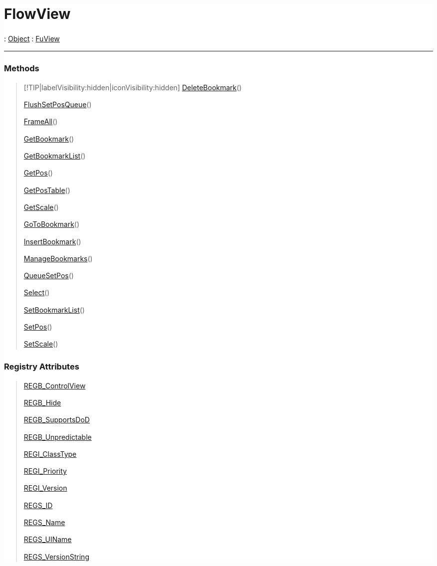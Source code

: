 # FlowView
 : [Object](Object.md) : [FuView](FuView.md)
___
### Methods  
> [!TIP|labelVisibility:hidden|iconVisibility:hidden]
> [DeleteBookmark](#DeleteBookmark)()
>
> [FlushSetPosQueue](#FlushSetPosQueue)()
>
> [FrameAll](#FrameAll)()
>
> [GetBookmark](#GetBookmark)()
>
> [GetBookmarkList](#GetBookmarkList)()
>
> [GetPos](#GetPos)()
>
> [GetPosTable](#GetPosTable)()
>
> [GetScale](#GetScale)()
>
> [GoToBookmark](#GoToBookmark)()
>
> [InsertBookmark](#InsertBookmark)()
>
> [ManageBookmarks](#ManageBookmarks)()
>
> [QueueSetPos](#QueueSetPos)()
>
> [Select](#Select)()
>
> [SetBookmarkList](#SetBookmarkList)()
>
> [SetPos](#SetPos)()
>
> [SetScale](#SetScale)()
>
### Registry Attributes
> [REGB_ControlView](#REGB_ControlView)
>
> [REGB_Hide](#REGB_Hide)
>
> [REGB_SupportsDoD](#REGB_SupportsDoD)
>
> [REGB_Unpredictable](#REGB_Unpredictable)
>
> [REGI_ClassType](#REGI_ClassType)
>
> [REGI_Priority](#REGI_Priority)
>
> [REGI_Version](#REGI_Version)
>
> [REGS_ID](#REGS_ID)
>
> [REGS_Name](#REGS_Name)
>
> [REGS_UIName](#REGS_UIName)
>
> [REGS_VersionString](#REGS_VersionString)
>